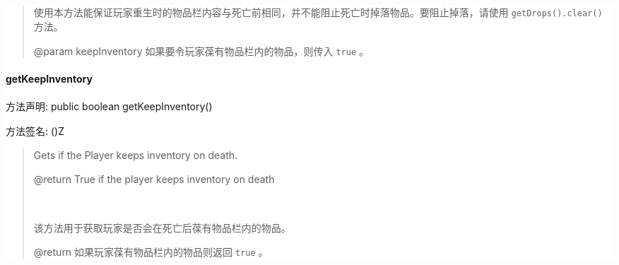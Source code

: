 > 
> 使用本方法能保证玩家重生时的物品栏内容与死亡前相同，并不能阻止死亡时掉落物品。要阻止掉落，请使用 `getDrops().clear()` 方法。
> 
> @param keepInventory 如果要令玩家葆有物品栏内的物品，则传入 `true` 。

#### getKeepInventory

方法声明: public boolean getKeepInventory()

方法签名: ()Z

> Gets if the Player keeps inventory on death.
> 
> @return True if the player keeps inventory on death
> 
> <br>
> 
> 该方法用于获取玩家是否会在死亡后葆有物品栏内的物品。
> 
> @return 如果玩家葆有物品栏内的物品则返回 `true` 。